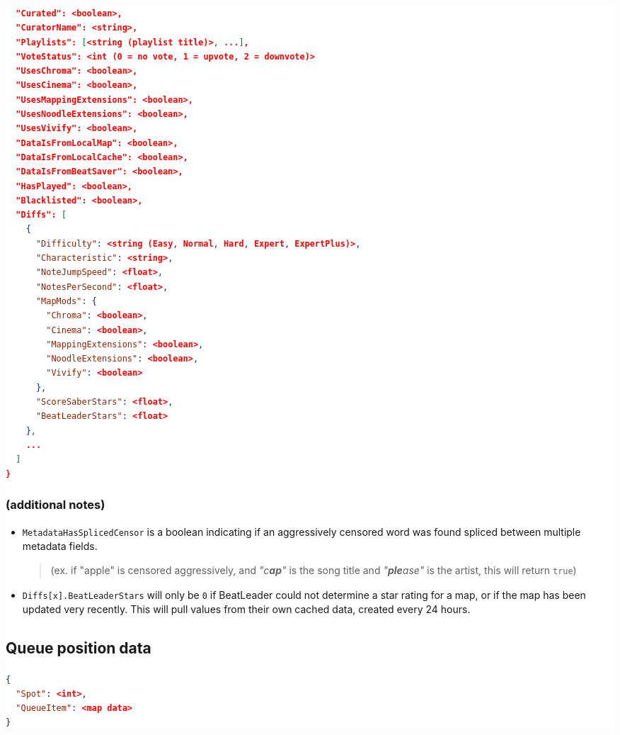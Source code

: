 ```json
  "Curated": <boolean>,
  "CuratorName": <string>,
  "Playlists": [<string (playlist title)>, ...],
  "VoteStatus": <int (0 = no vote, 1 = upvote, 2 = downvote)>
  "UsesChroma": <boolean>,
  "UsesCinema": <boolean>,
  "UsesMappingExtensions": <boolean>,
  "UsesNoodleExtensions": <boolean>,
  "UsesVivify": <boolean>,
  "DataIsFromLocalMap": <boolean>,
  "DataIsFromLocalCache": <boolean>,
  "DataIsFromBeatSaver": <boolean>,
  "HasPlayed": <boolean>,
  "Blacklisted": <boolean>,
  "Diffs": [
    {
      "Difficulty": <string (Easy, Normal, Hard, Expert, ExpertPlus)>,
      "Characteristic": <string>,
      "NoteJumpSpeed": <float>,
      "NotesPerSecond": <float>,
      "MapMods": {
        "Chroma": <boolean>,
        "Cinema": <boolean>,
        "MappingExtensions": <boolean>,
        "NoodleExtensions": <boolean>,
        "Vivify": <boolean>
      },
      "ScoreSaberStars": <float>,
      "BeatLeaderStars": <float>
    },
    ...
  ]
} 
```
### (additional notes)
- `MetadataHasSplicedCensor` is a boolean indicating if an aggressively censored word was found spliced between multiple metadata fields.
   > (ex. if "apple" is censored aggressively, and *"c**ap**"* is the song title and *"**ple**ase"* is the artist, this will return `true`)
- `Diffs[x].BeatLeaderStars` will only be `0` if BeatLeader could not determine a star rating for a map, or if the map has been updated very recently. This will pull values from their own cached data, created every 24 hours.

<a name="queue-data-type"></a>
## Queue position data
```json
{
  "Spot": <int>,
  "QueueItem": <map data>
}
```
